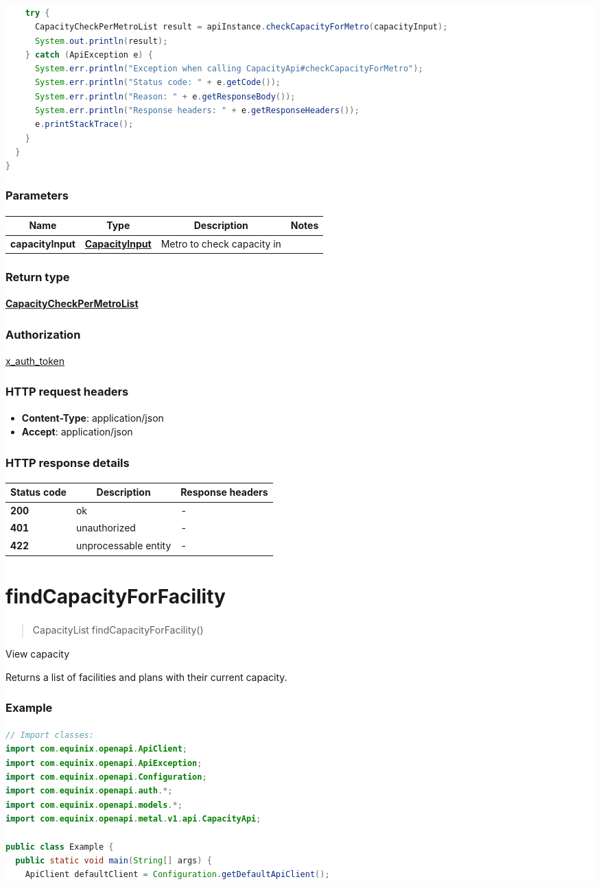 ```java
    try {
      CapacityCheckPerMetroList result = apiInstance.checkCapacityForMetro(capacityInput);
      System.out.println(result);
    } catch (ApiException e) {
      System.err.println("Exception when calling CapacityApi#checkCapacityForMetro");
      System.err.println("Status code: " + e.getCode());
      System.err.println("Reason: " + e.getResponseBody());
      System.err.println("Response headers: " + e.getResponseHeaders());
      e.printStackTrace();
    }
  }
}
```

### Parameters

| Name | Type | Description  | Notes |
|------------- | ------------- | ------------- | -------------|
| **capacityInput** | [**CapacityInput**](CapacityInput.md)| Metro to check capacity in | |

### Return type

[**CapacityCheckPerMetroList**](CapacityCheckPerMetroList.md)

### Authorization

[x_auth_token](../README.md#x_auth_token)

### HTTP request headers

 - **Content-Type**: application/json
 - **Accept**: application/json

### HTTP response details
| Status code | Description | Response headers |
|-------------|-------------|------------------|
| **200** | ok |  -  |
| **401** | unauthorized |  -  |
| **422** | unprocessable entity |  -  |

<a id="findCapacityForFacility"></a>
# **findCapacityForFacility**
> CapacityList findCapacityForFacility()

View capacity

Returns a list of facilities and plans with their current capacity.

### Example
```java
// Import classes:
import com.equinix.openapi.ApiClient;
import com.equinix.openapi.ApiException;
import com.equinix.openapi.Configuration;
import com.equinix.openapi.auth.*;
import com.equinix.openapi.models.*;
import com.equinix.openapi.metal.v1.api.CapacityApi;

public class Example {
  public static void main(String[] args) {
    ApiClient defaultClient = Configuration.getDefaultApiClient();
```